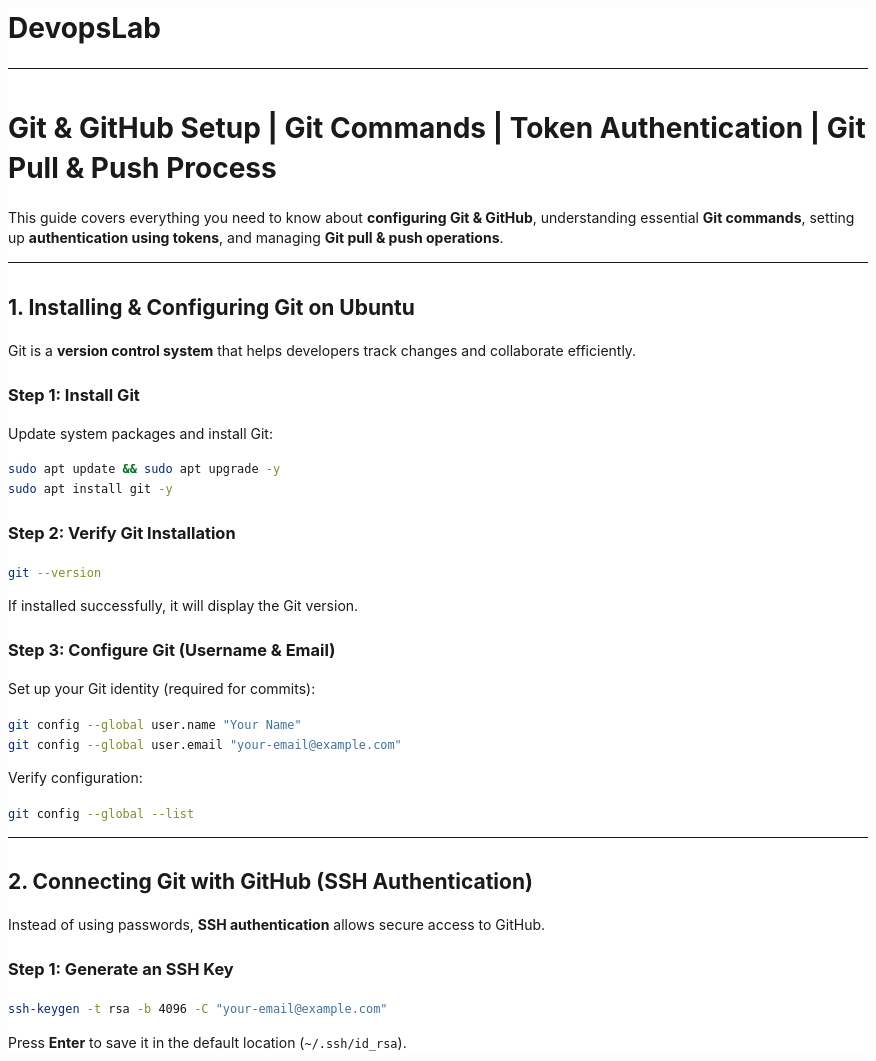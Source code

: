 # DevopsLab

---

# **Git & GitHub Setup | Git Commands | Token Authentication | Git Pull & Push Process**

This guide covers everything you need to know about **configuring Git & GitHub**, understanding essential **Git commands**, setting up **authentication using tokens**, and managing **Git pull & push operations**.

---

## **1. Installing & Configuring Git on Ubuntu**
Git is a **version control system** that helps developers track changes and collaborate efficiently.  

### **Step 1: Install Git**
Update system packages and install Git:
```bash
sudo apt update && sudo apt upgrade -y
sudo apt install git -y
```

### **Step 2: Verify Git Installation**
```bash
git --version
```
If installed successfully, it will display the Git version.

### **Step 3: Configure Git (Username & Email)**
Set up your Git identity (required for commits):
```bash
git config --global user.name "Your Name"
git config --global user.email "your-email@example.com"
```
Verify configuration:
```bash
git config --global --list
```

---

## **2. Connecting Git with GitHub (SSH Authentication)**
Instead of using passwords, **SSH authentication** allows secure access to GitHub.

### **Step 1: Generate an SSH Key**
```bash
ssh-keygen -t rsa -b 4096 -C "your-email@example.com"
```
Press **Enter** to save it in the default location (`~/.ssh/id_rsa`).
